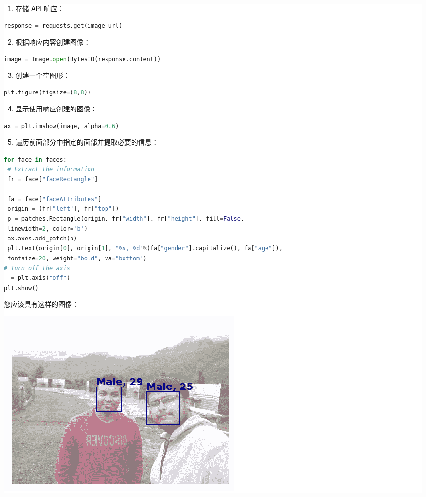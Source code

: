 1.  存储 API 响应：

```py
response = requests.get(image_url)
```

2.  根据响应内容创建图像：

```py
image = Image.open(BytesIO(response.content))
```

3.  创建一个空图形：

```py
plt.figure(figsize=(8,8))
```

4.  显示使用响应创建的图像：

```py
ax = plt.imshow(image, alpha=0.6)
```

5.  遍历前面部分中指定的面部并提取必要的信息：

```py
for face in faces:
 # Extract the information
 fr = face["faceRectangle"]

 fa = face["faceAttributes"]
 origin = (fr["left"], fr["top"])
 p = patches.Rectangle(origin, fr["width"], fr["height"], fill=False, 
 linewidth=2, color='b')
 ax.axes.add_patch(p)
 plt.text(origin[0], origin[1], "%s, %d"%(fa["gender"].capitalize(), fa["age"]), 
 fontsize=20, weight="bold", va="bottom")
# Turn off the axis
_ = plt.axis("off") 
plt.show()
```

您应该具有这样的图像：

![](img/6602861e-76f7-4378-afcc-db74b1161cf8.png)
